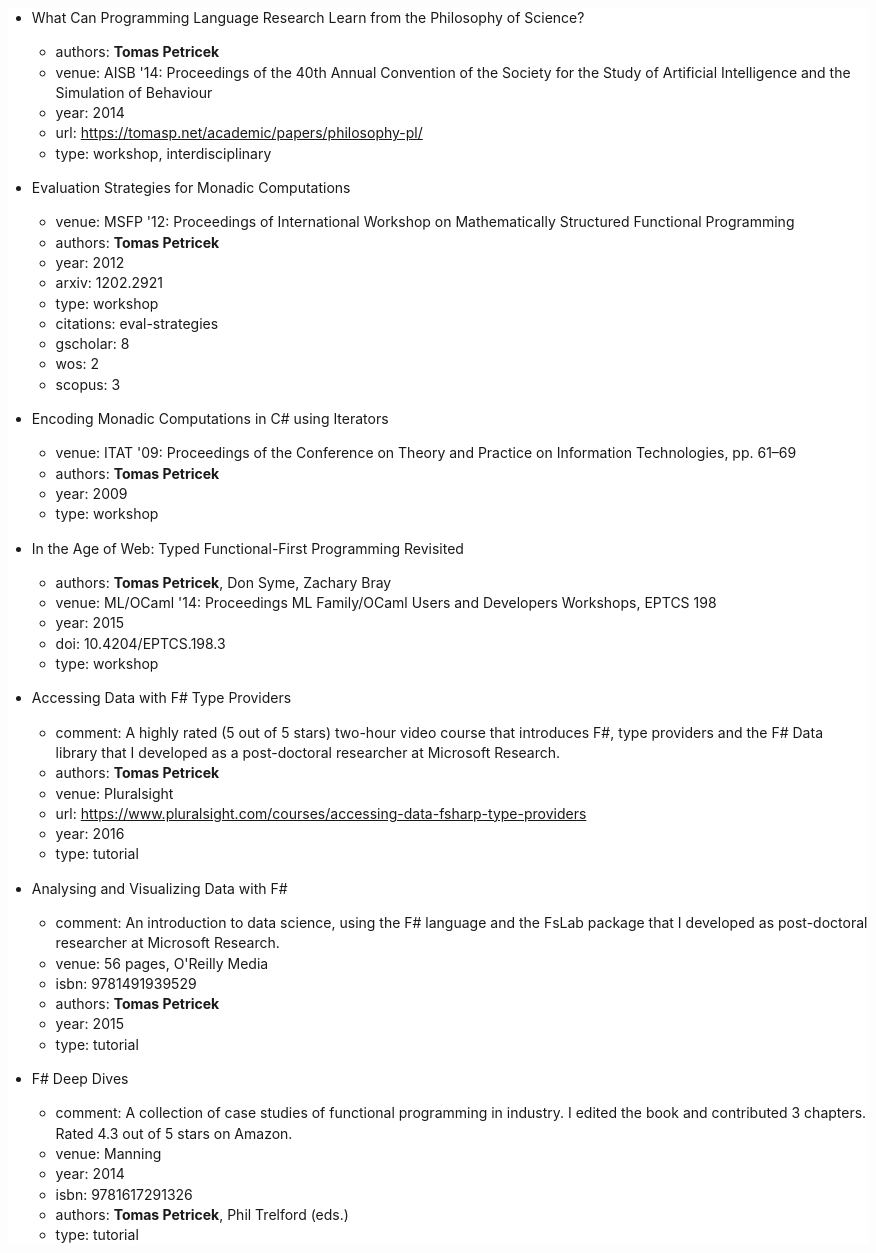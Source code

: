 * What Can Programming Language Research Learn from the Philosophy of Science?
  - authors: **Tomas Petricek**
  - venue: AISB&nbsp;'14: Proceedings of the 40th Annual Convention of the Society for the Study of Artificial Intelligence and the Simulation of Behaviour
  - year: 2014
  - url: https://tomasp.net/academic/papers/philosophy-pl/
  - type: workshop, interdisciplinary

* Evaluation Strategies for Monadic Computations
  - venue: MSFP&nbsp;'12: Proceedings of International Workshop on Mathematically Structured Functional Programming
  - authors: **Tomas Petricek**
  - year: 2012
  - arxiv: 1202.2921
  - type: workshop
  - citations: eval-strategies
  - gscholar: 8
  - wos: 2
  - scopus: 3

* Encoding Monadic Computations in C# using Iterators
  - venue: ITAT&nbsp;'09:  Proceedings of the Conference on Theory and Practice on Information Technologies, pp. 61–69
  - authors: **Tomas Petricek**
  - year: 2009
  - type: workshop

* In the Age of Web: Typed Functional-First Programming Revisited
  - authors: **Tomas Petricek**, Don Syme, Zachary Bray
  - venue: ML/OCaml&nbsp;'14: Proceedings ML Family/OCaml Users and Developers Workshops, EPTCS 198
  - year: 2015
  - doi: 10.4204/EPTCS.198.3
  - type: workshop

* Accessing Data with F# Type Providers
  - comment: A highly rated (5 out of 5 stars) two-hour video course that introduces F#, type providers and the F# Data library that I developed as a post-doctoral researcher at Microsoft Research.
  - authors: **Tomas Petricek**
  - venue: Pluralsight
  - url: https://www.pluralsight.com/courses/accessing-data-fsharp-type-providers
  - year: 2016
  - type: tutorial

* Analysing and Visualizing Data with F#
  - comment: An introduction to data science, using the F# language and the FsLab package that I developed as post-doctoral researcher at Microsoft Research.
  - venue: 56 pages, O'Reilly Media
  - isbn: 9781491939529
  - authors: **Tomas Petricek**
  - year: 2015
  - type: tutorial

* F# Deep Dives
  - comment: A collection of case studies of functional programming in industry. I edited the book and contributed 3 chapters. Rated 4.3 out of 5 stars on Amazon.
  - venue: Manning
  - year: 2014
  - isbn: 9781617291326
  - authors: **Tomas Petricek**, Phil Trelford (eds.)
  - type: tutorial
